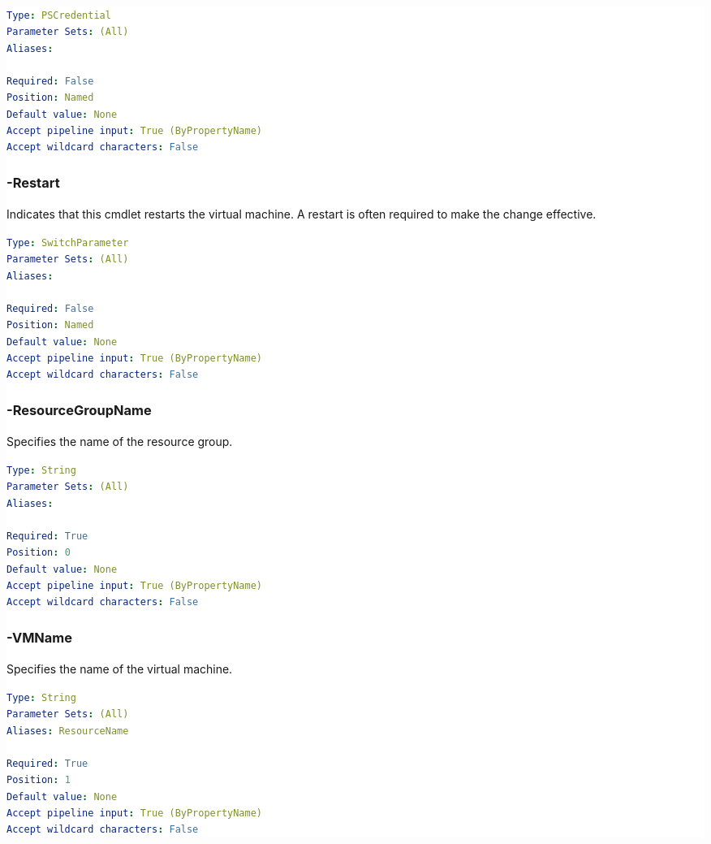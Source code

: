 ```yaml
Type: PSCredential
Parameter Sets: (All)
Aliases: 

Required: False
Position: Named
Default value: None
Accept pipeline input: True (ByPropertyName)
Accept wildcard characters: False
```

### -Restart
Indicates that this cmdlet restarts the virtual machine.
A restart is often required to make the change effective.

```yaml
Type: SwitchParameter
Parameter Sets: (All)
Aliases: 

Required: False
Position: Named
Default value: None
Accept pipeline input: True (ByPropertyName)
Accept wildcard characters: False
```

### -ResourceGroupName
Specifies the name of the resource group.

```yaml
Type: String
Parameter Sets: (All)
Aliases: 

Required: True
Position: 0
Default value: None
Accept pipeline input: True (ByPropertyName)
Accept wildcard characters: False
```

### -VMName
Specifies the name of the virtual machine.

```yaml
Type: String
Parameter Sets: (All)
Aliases: ResourceName

Required: True
Position: 1
Default value: None
Accept pipeline input: True (ByPropertyName)
Accept wildcard characters: False
```
